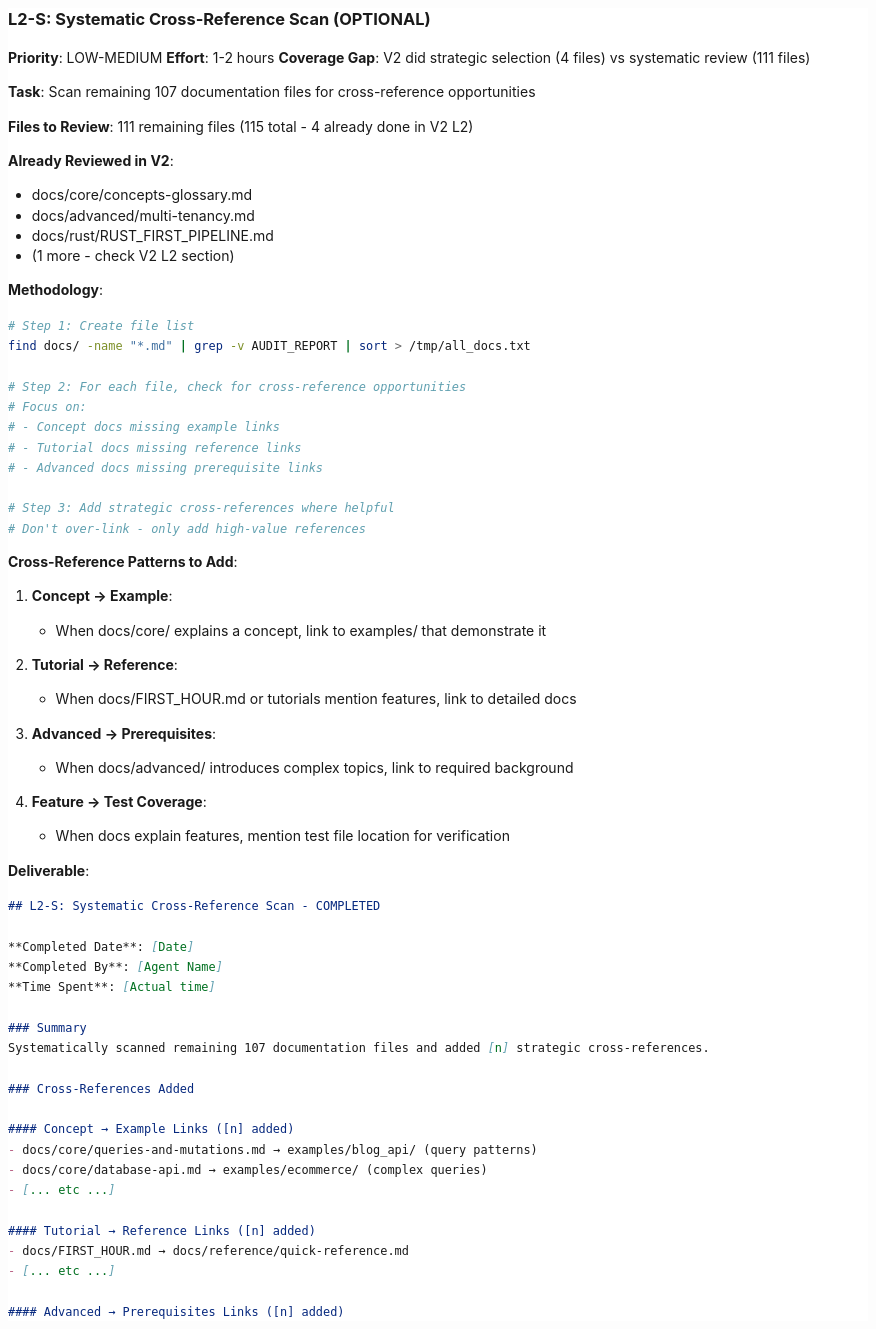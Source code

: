 
### L2-S: Systematic Cross-Reference Scan (OPTIONAL)

**Priority**: LOW-MEDIUM
**Effort**: 1-2 hours
**Coverage Gap**: V2 did strategic selection (4 files) vs systematic review (111 files)

**Task**: Scan remaining 107 documentation files for cross-reference opportunities

**Files to Review**: 111 remaining files (115 total - 4 already done in V2 L2)

**Already Reviewed in V2**:
- docs/core/concepts-glossary.md
- docs/advanced/multi-tenancy.md
- docs/rust/RUST_FIRST_PIPELINE.md
- (1 more - check V2 L2 section)

**Methodology**:
```bash
# Step 1: Create file list
find docs/ -name "*.md" | grep -v AUDIT_REPORT | sort > /tmp/all_docs.txt

# Step 2: For each file, check for cross-reference opportunities
# Focus on:
# - Concept docs missing example links
# - Tutorial docs missing reference links
# - Advanced docs missing prerequisite links

# Step 3: Add strategic cross-references where helpful
# Don't over-link - only add high-value references
```

**Cross-Reference Patterns to Add**:

1. **Concept → Example**:
   - When docs/core/ explains a concept, link to examples/ that demonstrate it

2. **Tutorial → Reference**:
   - When docs/FIRST_HOUR.md or tutorials mention features, link to detailed docs

3. **Advanced → Prerequisites**:
   - When docs/advanced/ introduces complex topics, link to required background

4. **Feature → Test Coverage**:
   - When docs explain features, mention test file location for verification

**Deliverable**:
```markdown
## L2-S: Systematic Cross-Reference Scan - COMPLETED

**Completed Date**: [Date]
**Completed By**: [Agent Name]
**Time Spent**: [Actual time]

### Summary
Systematically scanned remaining 107 documentation files and added [n] strategic cross-references.

### Cross-References Added

#### Concept → Example Links ([n] added)
- docs/core/queries-and-mutations.md → examples/blog_api/ (query patterns)
- docs/core/database-api.md → examples/ecommerce/ (complex queries)
- [... etc ...]

#### Tutorial → Reference Links ([n] added)
- docs/FIRST_HOUR.md → docs/reference/quick-reference.md
- [... etc ...]

#### Advanced → Prerequisites Links ([n] added)
```